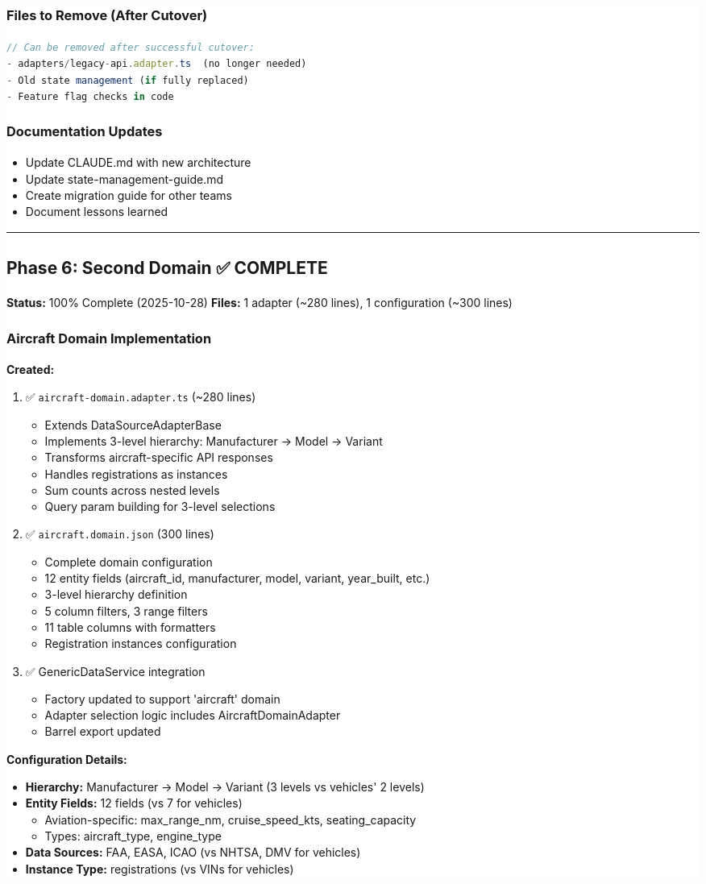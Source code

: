 ### Files to Remove (After Cutover)

```typescript
// Can be removed after successful cutover:
- adapters/legacy-api.adapter.ts  (no longer needed)
- Old state management (if fully replaced)
- Feature flag checks in code
```

### Documentation Updates

- Update CLAUDE.md with new architecture
- Update state-management-guide.md
- Create migration guide for other teams
- Document lessons learned

---

## Phase 6: Second Domain ✅ COMPLETE

**Status:** 100% Complete (2025-10-28)
**Files:** 1 adapter (~280 lines), 1 configuration (~300 lines)

### Aircraft Domain Implementation

**Created:**
1. ✅ `aircraft-domain.adapter.ts` (~280 lines)
   - Extends DataSourceAdapterBase
   - Implements 3-level hierarchy: Manufacturer → Model → Variant
   - Transforms aircraft-specific API responses
   - Handles registrations as instances
   - Sum counts across nested levels
   - Query param building for 3-level selections

2. ✅ `aircraft.domain.json` (300 lines)
   - Complete domain configuration
   - 12 entity fields (aircraft_id, manufacturer, model, variant, year_built, etc.)
   - 3-level hierarchy definition
   - 5 column filters, 3 range filters
   - 11 table columns with formatters
   - Registration instances configuration

3. ✅ GenericDataService integration
   - Factory updated to support 'aircraft' domain
   - Adapter selection logic includes AircraftDomainAdapter
   - Barrel export updated

**Configuration Details:**
- **Hierarchy:** Manufacturer → Model → Variant (3 levels vs vehicles' 2 levels)
- **Entity Fields:** 12 fields (vs 7 for vehicles)
  - Aviation-specific: max_range_nm, cruise_speed_kts, seating_capacity
  - Types: aircraft_type, engine_type
- **Data Sources:** FAA, EASA, ICAO (vs NHTSA, DMV for vehicles)
- **Instance Type:** registrations (vs VINs for vehicles)
